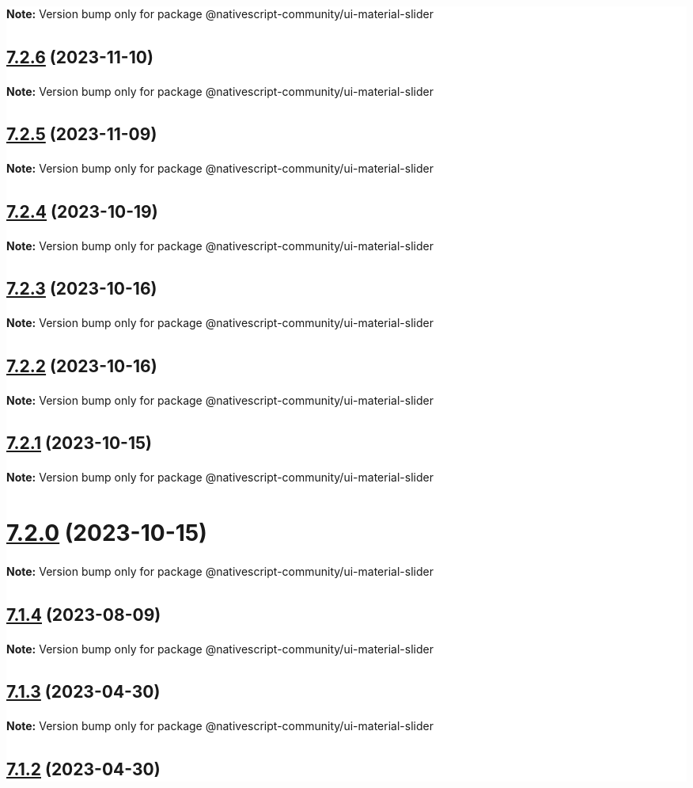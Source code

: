 **Note:** Version bump only for package @nativescript-community/ui-material-slider

## [7.2.6](https://github.com/nativescript-community/ui-material-components/compare/v7.2.5...v7.2.6) (2023-11-10)

**Note:** Version bump only for package @nativescript-community/ui-material-slider

## [7.2.5](https://github.com/nativescript-community/ui-material-components/compare/v7.2.4...v7.2.5) (2023-11-09)

**Note:** Version bump only for package @nativescript-community/ui-material-slider

## [7.2.4](https://github.com/nativescript-community/ui-material-components/compare/v7.2.3...v7.2.4) (2023-10-19)

**Note:** Version bump only for package @nativescript-community/ui-material-slider

## [7.2.3](https://github.com/nativescript-community/ui-material-components/compare/v7.2.2...v7.2.3) (2023-10-16)

**Note:** Version bump only for package @nativescript-community/ui-material-slider

## [7.2.2](https://github.com/nativescript-community/ui-material-components/compare/v7.2.1...v7.2.2) (2023-10-16)

**Note:** Version bump only for package @nativescript-community/ui-material-slider

## [7.2.1](https://github.com/nativescript-community/ui-material-components/compare/v7.2.0...v7.2.1) (2023-10-15)

**Note:** Version bump only for package @nativescript-community/ui-material-slider

# [7.2.0](https://github.com/nativescript-community/ui-material-components/compare/v7.1.4...v7.2.0) (2023-10-15)

**Note:** Version bump only for package @nativescript-community/ui-material-slider

## [7.1.4](https://github.com/nativescript-community/ui-material-components/compare/v7.1.3...v7.1.4) (2023-08-09)

**Note:** Version bump only for package @nativescript-community/ui-material-slider

## [7.1.3](https://github.com/nativescript-community/ui-material-components/compare/v7.1.2...v7.1.3) (2023-04-30)

**Note:** Version bump only for package @nativescript-community/ui-material-slider

## [7.1.2](https://github.com/nativescript-community/ui-material-components/compare/v7.1.1...v7.1.2) (2023-04-30)

